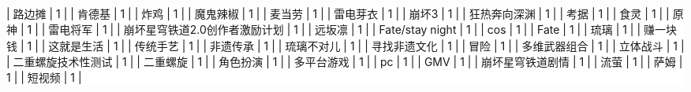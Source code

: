 | 路边摊 | 1 |
| 肯德基 | 1 |
| 炸鸡 | 1 |
| 魔鬼辣椒 | 1 |
| 麦当劳 | 1 |
| 雷电芽衣 | 1 |
| 崩坏3 | 1 |
| 狂热奔向深渊 | 1 |
| 考据 | 1 |
| 食灵 | 1 |
| 原神 | 1 |
| 雷电将军 | 1 |
| 崩坏星穹铁道2.0创作者激励计划 | 1 |
| 远坂凛 | 1 |
| Fate/stay night | 1 |
| cos | 1 |
| Fate | 1 |
| 琉璃 | 1 |
| 赚一块钱 | 1 |
| 这就是生活 | 1 |
| 传统手艺 | 1 |
| 非遗传承 | 1 |
| 琉璃不对儿 | 1 |
| 寻找非遗文化 | 1 |
| 冒险 | 1 |
| 多维武器组合 | 1 |
| 立体战斗 | 1 |
| 二重螺旋技术性测试 | 1 |
| 二重螺旋 | 1 |
| 角色扮演 | 1 |
| 多平台游戏 | 1 |
| pc | 1 |
| GMV | 1 |
| 崩坏星穹铁道剧情 | 1 |
| 流萤 | 1 |
| 萨姆 | 1 |
| 短视频 | 1 |